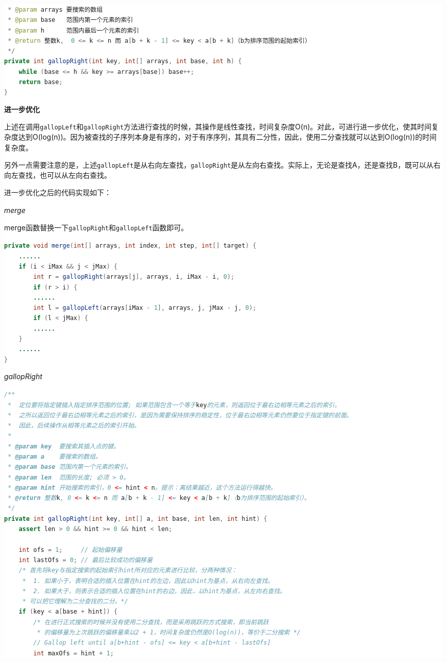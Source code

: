 ```java
 * @param arrays 要搜索的数组
 * @param base   范围内第一个元素的索引
 * @param h      范围内最后一个元素的索引
 * @return 整数k,  0 <= k <= n 而 a[b + k - 1] <= key < a[b + k]（b为排序范围的起始索引）
 */
private int gallopRight(int key, int[] arrays, int base, int h) {
    while (base <= h && key >= arrays[base]) base++;
    return base;
}
```

**进一步优化**

上述在调用`gallopLeft`和`gallopRight`方法进行查找的时候，其操作是线性查找，时间复杂度O(n)。对此，可进行进一步优化，使其时间复杂度达到O(log(n))。因为被查找的子序列本身是有序的，对于有序序列，其具有二分性，因此，使用二分查找就可以达到O(log(n))的时间复杂度。

另外一点需要注意的是，上述`gallopLeft`是从右向左查找，`gallopRight`是从左向右查找。实际上，无论是查找A，还是查找B，既可以从右向左查找，也可以从左向右查找。

进一步优化之后的代码实现如下：

*merge*

merge函数替换一下`gallopRight`和`gallopLeft`函数即可。

```java
private void merge(int[] arrays, int index, int step, int[] target) {
    ......
    if (i < iMax && j < jMax) {
        int r = gallopRight(arrays[j], arrays, i, iMax - i, 0);
        if (r > i) {
        ......
        int l = gallopLeft(arrays[iMax - 1], arrays, j, jMax - j, 0);
        if (l < jMax) {
        ......
    }
    ......
}
```

*gallopRight*

```java
/**
 *  定位要将指定键插入指定排序范围的位置; 如果范围包含一个等于key的元素，则返回位于最右边相等元素之后的索引。
 *  之所以返回位于最右边相等元素之后的索引，是因为需要保持排序的稳定性，位于最右边相等元素仍然要位于指定键的前面。
 *  因此，后续操作从相等元素之后的索引开始。
 *
 * @param key  要搜索其插入点的键。
 * @param a    要搜索的数组。
 * @param base 范围内第一个元素的索引。
 * @param len  范围的长度; 必须 > 0。
 * @param hint 开始搜索的索引，0 <= hint < n。提示：离结果越近，这个方法运行得越快。
 * @return 整数k, 0 <= k <= n 而 a[b + k - 1] <= key < a[b + k]（b为排序范围的起始索引）。
 */
private int gallopRight(int key, int[] a, int base, int len, int hint) {
    assert len > 0 && hint >= 0 && hint < len;

    int ofs = 1;     // 起始偏移量
    int lastOfs = 0; // 最后比较成功的偏移量
    /* 首先将key与指定搜索的起始索引hint所对应的元素进行比较，分两种情况：
     *  1. 如果小于，表明合适的插入位置在hint的左边，因此以hint为基点，从右向左查找。
     *  2. 如果大于，则表示合适的插入位置在hint的右边，因此，以hint为基点，从左向右查找。
     * 可以把它理解为二分查找的二分。*/
    if (key < a[base + hint]) {
        /* 在进行正式搜索的时候并没有使用二分查找，而是采用跳跃的方式搜索，即当前跳跃
         * 的偏移量为上次跳跃的偏移量乘以2 + 1，时间复杂度仍然是O(log(n))，等价于二分搜索 */
        // Gallop left until a[b+hint - ofs] <= key < a[b+hint - lastOfs]
        int maxOfs = hint + 1;
```